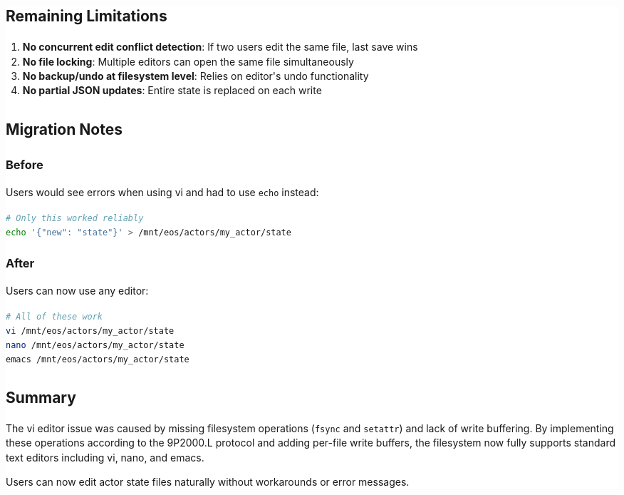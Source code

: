## Remaining Limitations

1. **No concurrent edit conflict detection**: If two users edit the same file, last save wins
2. **No file locking**: Multiple editors can open the same file simultaneously
3. **No backup/undo at filesystem level**: Relies on editor's undo functionality
4. **No partial JSON updates**: Entire state is replaced on each write

## Migration Notes

### Before

Users would see errors when using vi and had to use `echo` instead:

```bash
# Only this worked reliably
echo '{"new": "state"}' > /mnt/eos/actors/my_actor/state
```

### After

Users can now use any editor:

```bash
# All of these work
vi /mnt/eos/actors/my_actor/state
nano /mnt/eos/actors/my_actor/state
emacs /mnt/eos/actors/my_actor/state
```

## Summary

The vi editor issue was caused by missing filesystem operations (`fsync` and `setattr`) and lack of write buffering. By implementing these operations according to the 9P2000.L protocol and adding per-file write buffers, the filesystem now fully supports standard text editors including vi, nano, and emacs.

Users can now edit actor state files naturally without workarounds or error messages.